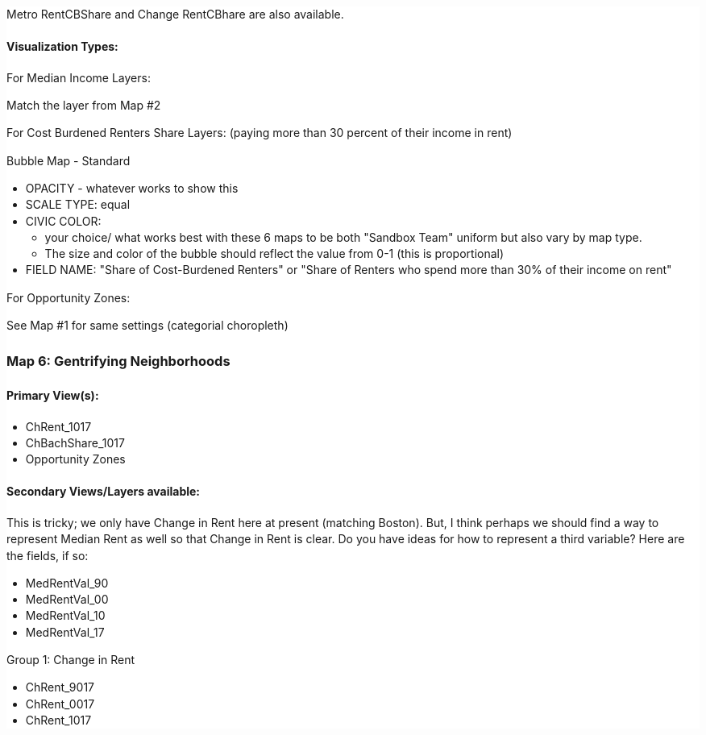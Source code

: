 Metro RentCBShare and Change RentCBhare are also available.


#### Visualization Types:

For Median Income Layers:

Match the layer from Map #2


For Cost Burdened Renters Share Layers:
(paying more than 30 percent of their income in rent)

Bubble Map - Standard
- OPACITY - whatever works to show this
- SCALE TYPE: equal
- CIVIC COLOR:
  * your choice/ what works best with these 6 maps to be both "Sandbox Team" uniform but also vary by map type.
  * The size and color of the bubble should reflect the value from 0-1 (this is proportional)
- FIELD NAME: "Share of Cost-Burdened Renters" or "Share of Renters who spend more than 30% of their income on rent"


For Opportunity Zones:

See Map #1 for same settings (categorial choropleth)









### Map 6: Gentrifying Neighborhoods

#### Primary View(s):

* ChRent_1017
* ChBachShare_1017
* Opportunity Zones

#### Secondary Views/Layers available:

This is tricky; we only have Change in Rent here at present (matching Boston). But, I think perhaps we should find a way to represent Median Rent as well so that Change in Rent is clear. Do you have ideas for how to represent a third variable? Here are the fields, if so:

* MedRentVal_90
* MedRentVal_00
* MedRentVal_10
* MedRentVal_17


Group 1: Change in Rent

* ChRent_9017
* ChRent_0017
* ChRent_1017
